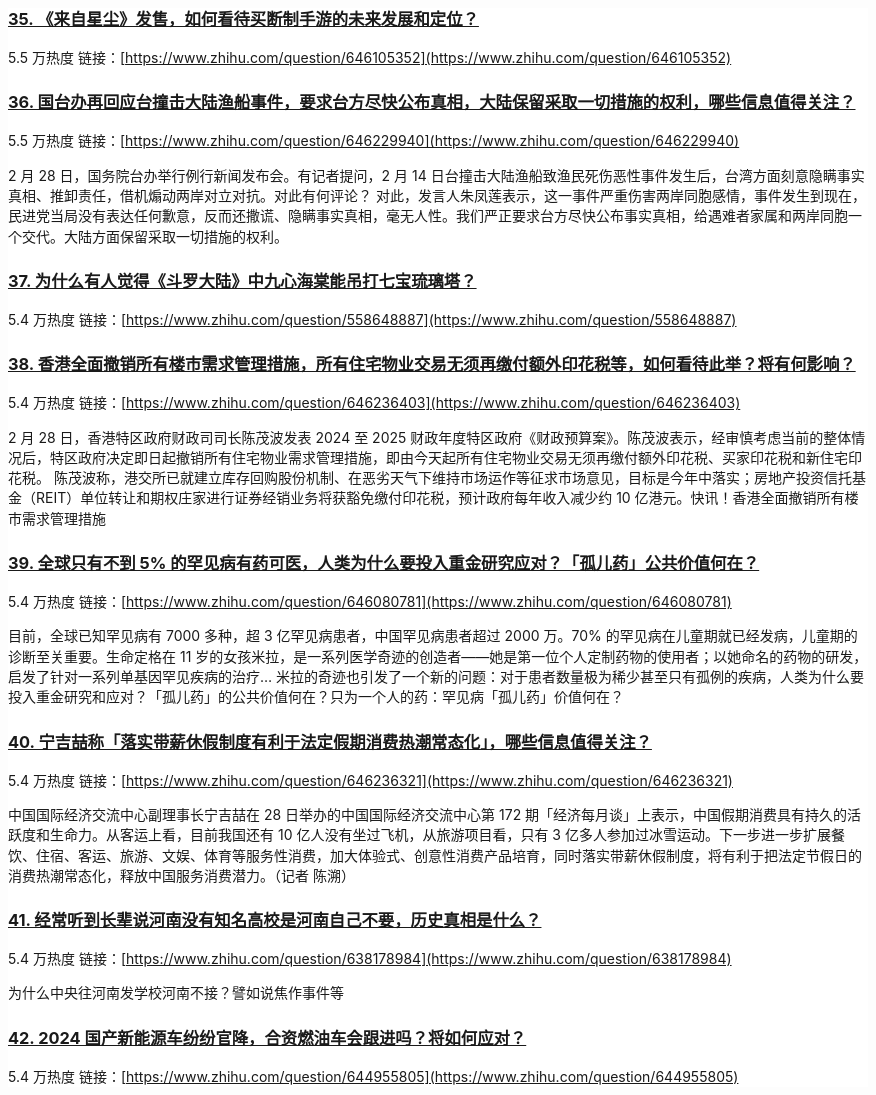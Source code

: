 ### [35. 《来自星尘》发售，如何看待买断制手游的未来发展和定位？](https://www.zhihu.com/question/646105352)
5.5 万热度 链接：[https://www.zhihu.com/question/646105352](https://www.zhihu.com/question/646105352)



### [36. 国台办再回应台撞击大陆渔船事件，要求台方尽快公布真相，大陆保留采取一切措施的权利，哪些信息值得关注？](https://www.zhihu.com/question/646229940)
5.5 万热度 链接：[https://www.zhihu.com/question/646229940](https://www.zhihu.com/question/646229940)

2 月 28 日，国务院台办举行例行新闻发布会。有记者提问，2 月 14 日台撞击大陆渔船致渔民死伤恶性事件发生后，台湾方面刻意隐瞒事实真相、推卸责任，借机煽动两岸对立对抗。对此有何评论？ 对此，发言人朱凤莲表示，这一事件严重伤害两岸同胞感情，事件发生到现在，民进党当局没有表达任何歉意，反而还撒谎、隐瞒事实真相，毫无人性。我们严正要求台方尽快公布事实真相，给遇难者家属和两岸同胞一个交代。大陆方面保留采取一切措施的权利。

### [37. 为什么有人觉得《斗罗大陆》中九心海棠能吊打七宝琉璃塔？](https://www.zhihu.com/question/558648887)
5.4 万热度 链接：[https://www.zhihu.com/question/558648887](https://www.zhihu.com/question/558648887)



### [38. 香港全面撤销所有楼市需求管理措施，所有住宅物业交易无须再缴付额外印花税等，如何看待此举？将有何影响？](https://www.zhihu.com/question/646236403)
5.4 万热度 链接：[https://www.zhihu.com/question/646236403](https://www.zhihu.com/question/646236403)

2 月 28 日，香港特区政府财政司司长陈茂波发表 2024 至 2025 财政年度特区政府《财政预算案》。陈茂波表示，经审慎考虑当前的整体情况后，特区政府决定即日起撤销所有住宅物业需求管理措施，即由今天起所有住宅物业交易无须再缴付额外印花税、买家印花税和新住宅印花税。 陈茂波称，港交所已就建立库存回购股份机制、在恶劣天气下维持市场运作等征求市场意见，目标是今年中落实；房地产投资信托基金（REIT）单位转让和期权庄家进行证券经销业务将获豁免缴付印花税，预计政府每年收入减少约 10 亿港元。快讯！香港全面撤销所有楼市需求管理措施

### [39. 全球只有不到 5% 的罕见病有药可医，人类为什么要投入重金研究应对？「孤儿药」公共价值何在？](https://www.zhihu.com/question/646080781)
5.4 万热度 链接：[https://www.zhihu.com/question/646080781](https://www.zhihu.com/question/646080781)

目前，全球已知罕见病有 7000 多种，超 3 亿罕见病患者，中国罕见病患者超过 2000 万。70% 的罕见病在儿童期就已经发病，儿童期的诊断至关重要。生命定格在 11 岁的女孩米拉，是一系列医学奇迹的创造者——她是第一位个人定制药物的使用者；以她命名的药物的研发，启发了针对一系列单基因罕见疾病的治疗… 米拉的奇迹也引发了一个新的问题：对于患者数量极为稀少甚至只有孤例的疾病，人类为什么要投入重金研究和应对？「孤儿药」的公共价值何在？只为一个人的药：罕见病「孤儿药」价值何在？

### [40. 宁吉喆称「落实带薪休假制度有利于法定假期消费热潮常态化」，哪些信息值得关注？](https://www.zhihu.com/question/646236321)
5.4 万热度 链接：[https://www.zhihu.com/question/646236321](https://www.zhihu.com/question/646236321)

中国国际经济交流中心副理事长宁吉喆在 28 日举办的中国国际经济交流中心第 172 期「经济每月谈」上表示，中国假期消费具有持久的活跃度和生命力。从客运上看，目前我国还有 10 亿人没有坐过飞机，从旅游项目看，只有 3 亿多人参加过冰雪运动。下一步进一步扩展餐饮、住宿、客运、旅游、文娱、体育等服务性消费，加大体验式、创意性消费产品培育，同时落实带薪休假制度，将有利于把法定节假日的消费热潮常态化，释放中国服务消费潜力。（记者 陈溯）

### [41. 经常听到长辈说河南没有知名高校是河南自己不要，历史真相是什么？](https://www.zhihu.com/question/638178984)
5.4 万热度 链接：[https://www.zhihu.com/question/638178984](https://www.zhihu.com/question/638178984)

为什么中央往河南发学校河南不接？譬如说焦作事件等

### [42. 2024 国产新能源车纷纷官降，合资燃油车会跟进吗？将如何应对？](https://www.zhihu.com/question/644955805)
5.4 万热度 链接：[https://www.zhihu.com/question/644955805](https://www.zhihu.com/question/644955805)
